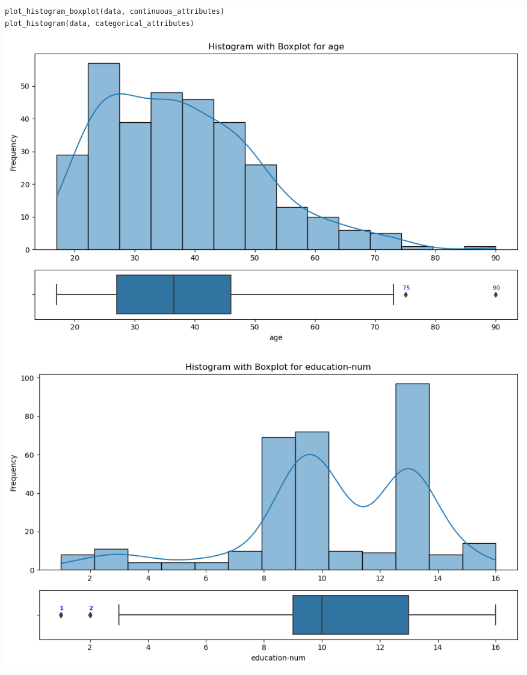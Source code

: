 
```python
plot_histogram_boxplot(data, continuous_attributes)
plot_histogram(data, categorical_attributes)
```


    
![png](output_26_0.png)
    



    
![png](output_26_1.png)
    
